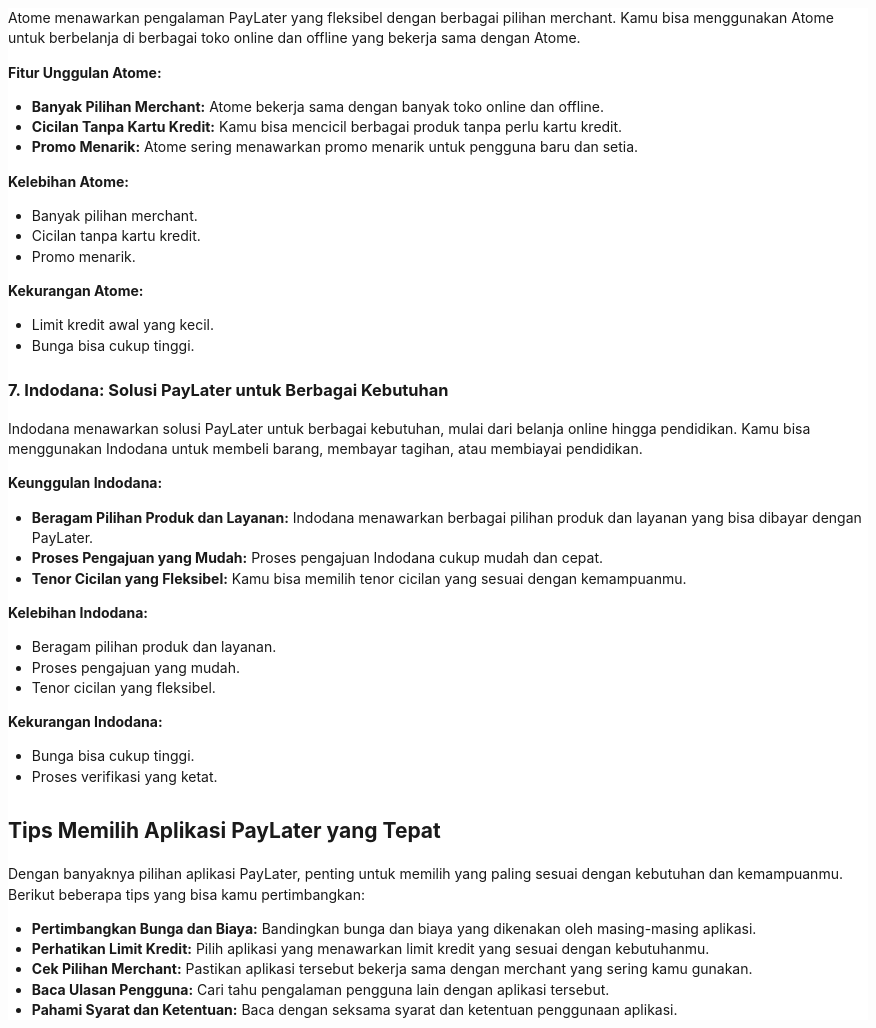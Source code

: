 Atome menawarkan pengalaman PayLater yang fleksibel dengan berbagai pilihan merchant. Kamu bisa menggunakan Atome untuk berbelanja di berbagai toko online dan offline yang bekerja sama dengan Atome.

**Fitur Unggulan Atome:**

- **Banyak Pilihan Merchant:** Atome bekerja sama dengan banyak toko online dan offline.
- **Cicilan Tanpa Kartu Kredit:** Kamu bisa mencicil berbagai produk tanpa perlu kartu kredit.
- **Promo Menarik:** Atome sering menawarkan promo menarik untuk pengguna baru dan setia.

**Kelebihan Atome:**

- Banyak pilihan merchant.
- Cicilan tanpa kartu kredit.
- Promo menarik.

**Kekurangan Atome:**

- Limit kredit awal yang kecil.
- Bunga bisa cukup tinggi.

### 7\. Indodana: Solusi PayLater untuk Berbagai Kebutuhan

Indodana menawarkan solusi PayLater untuk berbagai kebutuhan, mulai dari belanja online hingga pendidikan. Kamu bisa menggunakan Indodana untuk membeli barang, membayar tagihan, atau membiayai pendidikan.

**Keunggulan Indodana:**

- **Beragam Pilihan Produk dan Layanan:** Indodana menawarkan berbagai pilihan produk dan layanan yang bisa dibayar dengan PayLater.
- **Proses Pengajuan yang Mudah:** Proses pengajuan Indodana cukup mudah dan cepat.
- **Tenor Cicilan yang Fleksibel:** Kamu bisa memilih tenor cicilan yang sesuai dengan kemampuanmu.

**Kelebihan Indodana:**

- Beragam pilihan produk dan layanan.
- Proses pengajuan yang mudah.
- Tenor cicilan yang fleksibel.

**Kekurangan Indodana:**

- Bunga bisa cukup tinggi.
- Proses verifikasi yang ketat.

## Tips Memilih Aplikasi PayLater yang Tepat

Dengan banyaknya pilihan aplikasi PayLater, penting untuk memilih yang paling sesuai dengan kebutuhan dan kemampuanmu. Berikut beberapa tips yang bisa kamu pertimbangkan:

- **Pertimbangkan Bunga dan Biaya:** Bandingkan bunga dan biaya yang dikenakan oleh masing-masing aplikasi.
- **Perhatikan Limit Kredit:** Pilih aplikasi yang menawarkan limit kredit yang sesuai dengan kebutuhanmu.
- **Cek Pilihan Merchant:** Pastikan aplikasi tersebut bekerja sama dengan merchant yang sering kamu gunakan.
- **Baca Ulasan Pengguna:** Cari tahu pengalaman pengguna lain dengan aplikasi tersebut.
- **Pahami Syarat dan Ketentuan:** Baca dengan seksama syarat dan ketentuan penggunaan aplikasi.
